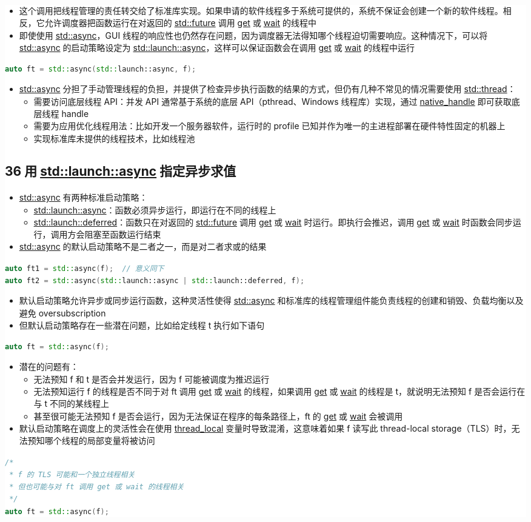 * 这个调用把线程管理的责任转交给了标准库实现。如果申请的软件线程多于系统可提供的，系统不保证会创建一个新的软件线程。相反，它允许调度器把函数运行在对返回的 [std::future](https://en.cppreference.com/w/cpp/thread/future) 调用 [get](https://en.cppreference.com/w/cpp/thread/future/get) 或 [wait](https://en.cppreference.com/w/cpp/thread/future/wait) 的线程中
* 即使使用 [std::async](https://en.cppreference.com/w/cpp/thread/async)，GUI 线程的响应性也仍然存在问题，因为调度器无法得知哪个线程迫切需要响应。这种情况下，可以将 [std::async](https://en.cppreference.com/w/cpp/thread/async) 的启动策略设定为 [std::launch::async](https://en.cppreference.com/w/cpp/thread/launch)，这样可以保证函数会在调用 [get](https://en.cppreference.com/w/cpp/thread/future/get) 或 [wait](https://en.cppreference.com/w/cpp/thread/future/wait) 的线程中运行

```cpp
auto ft = std::async(std::launch::async, f);
```

* [std::async](https://en.cppreference.com/w/cpp/thread/async) 分担了手动管理线程的负担，并提供了检查异步执行函数的结果的方式，但仍有几种不常见的情况需要使用 [std::thread](https://en.cppreference.com/w/cpp/thread/thread)：
  * 需要访问底层线程 API：并发 API 通常基于系统的底层 API（pthread、Windows 线程库）实现，通过 [native_handle](https://en.cppreference.com/w/cpp/thread/thread/native_handle) 即可获取底层线程 handle
  * 需要为应用优化线程用法：比如开发一个服务器软件，运行时的 profile 已知并作为唯一的主进程部署在硬件特性固定的机器上
  * 实现标准库未提供的线程技术，比如线程池

## 36 用 [std::launch::async](https://en.cppreference.com/w/cpp/thread/launch) 指定异步求值
* [std::async](https://en.cppreference.com/w/cpp/thread/async) 有两种标准启动策略：
  * [std::launch::async](https://en.cppreference.com/w/cpp/thread/launch)：函数必须异步运行，即运行在不同的线程上
  * [std::launch::deferred](https://en.cppreference.com/w/cpp/thread/launch)：函数只在对返回的 [std::future](https://en.cppreference.com/w/cpp/thread/future) 调用 [get](https://en.cppreference.com/w/cpp/thread/future/get) 或 [wait](https://en.cppreference.com/w/cpp/thread/future/wait) 时运行。即执行会推迟，调用 [get](https://en.cppreference.com/w/cpp/thread/future/get) 或 [wait](https://en.cppreference.com/w/cpp/thread/future/wait) 时函数会同步运行，调用方会阻塞至函数运行结束
* [std::async](https://en.cppreference.com/w/cpp/thread/async) 的默认启动策略不是二者之一，而是对二者求或的结果

```cpp
auto ft1 = std::async(f);  // 意义同下
auto ft2 = std::async(std::launch::async | std::launch::deferred, f);
```

* 默认启动策略允许异步或同步运行函数，这种灵活性使得 [std::async](https://en.cppreference.com/w/cpp/thread/async) 和标准库的线程管理组件能负责线程的创建和销毁、负载均衡以及避免 oversubscription
* 但默认启动策略存在一些潜在问题，比如给定线程 t 执行如下语句

```cpp
auto ft = std::async(f);
```

* 潜在的问题有：
  * 无法预知 f 和 t 是否会并发运行，因为 f 可能被调度为推迟运行
  * 无法预知运行 f 的线程是否不同于对 ft 调用 [get](https://en.cppreference.com/w/cpp/thread/future/get) 或 [wait](https://en.cppreference.com/w/cpp/thread/future/wait) 的线程，如果调用 [get](https://en.cppreference.com/w/cpp/thread/future/get) 或 [wait](https://en.cppreference.com/w/cpp/thread/future/wait) 的线程是 t，就说明无法预知 f 是否会运行在与 t 不同的某线程上
  * 甚至很可能无法预知 f 是否会运行，因为无法保证在程序的每条路径上，ft 的 [get](https://en.cppreference.com/w/cpp/thread/future/get) 或 [wait](https://en.cppreference.com/w/cpp/thread/future/wait) 会被调用
* 默认启动策略在调度上的灵活性会在使用 [thread_local](https://en.cppreference.com/w/cpp/keyword/thread_local) 变量时导致混淆，这意味着如果 f 读写此 thread-local storage（TLS）时，无法预知哪个线程的局部变量将被访问

```cpp
/*
 * f 的 TLS 可能和一个独立线程相关
 * 但也可能与对 ft 调用 get 或 wait 的线程相关
 */
auto ft = std::async(f);
```
